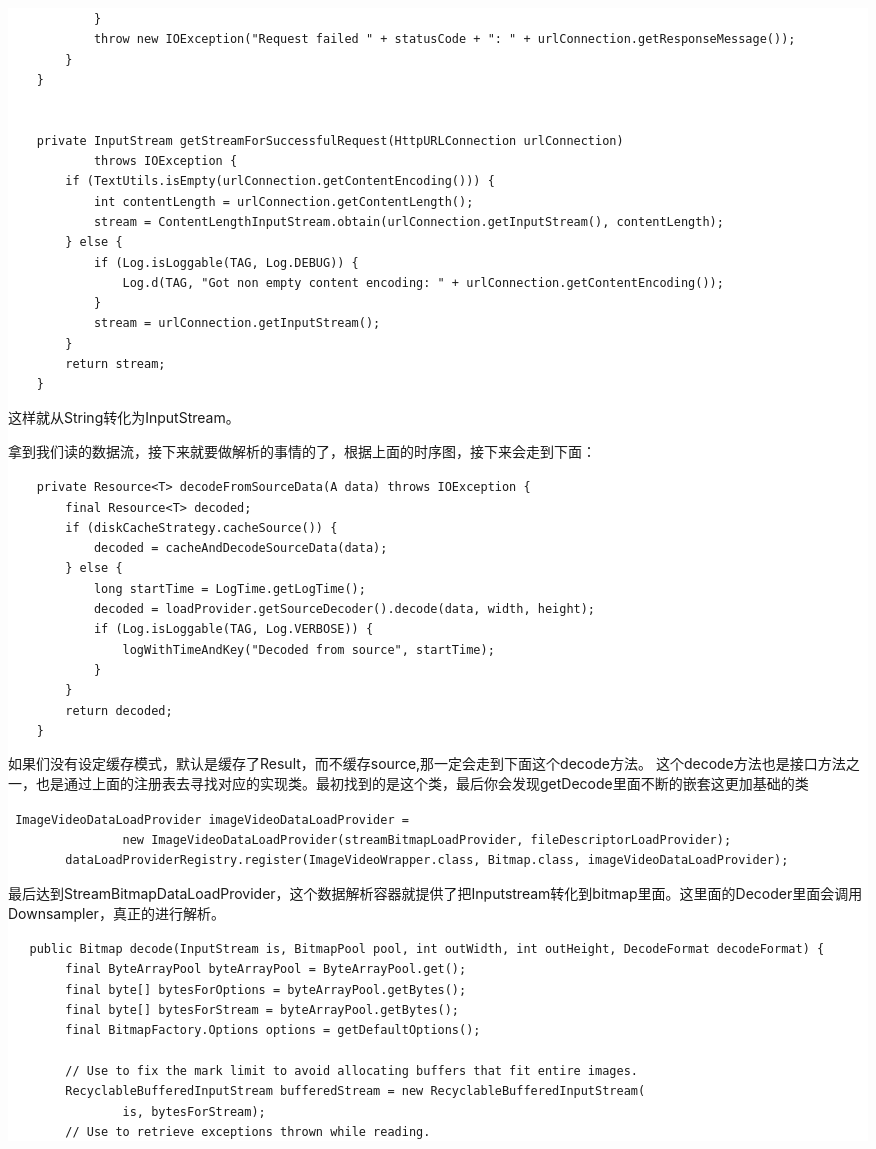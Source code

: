 ```
            }
            throw new IOException("Request failed " + statusCode + ": " + urlConnection.getResponseMessage());
        }
    }


    private InputStream getStreamForSuccessfulRequest(HttpURLConnection urlConnection)
            throws IOException {
        if (TextUtils.isEmpty(urlConnection.getContentEncoding())) {
            int contentLength = urlConnection.getContentLength();
            stream = ContentLengthInputStream.obtain(urlConnection.getInputStream(), contentLength);
        } else {
            if (Log.isLoggable(TAG, Log.DEBUG)) {
                Log.d(TAG, "Got non empty content encoding: " + urlConnection.getContentEncoding());
            }
            stream = urlConnection.getInputStream();
        }
        return stream;
    }
```
这样就从String转化为InputStream。

拿到我们读的数据流，接下来就要做解析的事情的了，根据上面的时序图，接下来会走到下面：
```
    private Resource<T> decodeFromSourceData(A data) throws IOException {
        final Resource<T> decoded;
        if (diskCacheStrategy.cacheSource()) {
            decoded = cacheAndDecodeSourceData(data);
        } else {
            long startTime = LogTime.getLogTime();
            decoded = loadProvider.getSourceDecoder().decode(data, width, height);
            if (Log.isLoggable(TAG, Log.VERBOSE)) {
                logWithTimeAndKey("Decoded from source", startTime);
            }
        }
        return decoded;
    }
```
如果们没有设定缓存模式，默认是缓存了Result，而不缓存source,那一定会走到下面这个decode方法。
这个decode方法也是接口方法之一，也是通过上面的注册表去寻找对应的实现类。最初找到的是这个类，最后你会发现getDecode里面不断的嵌套这更加基础的类
```
 ImageVideoDataLoadProvider imageVideoDataLoadProvider =
                new ImageVideoDataLoadProvider(streamBitmapLoadProvider, fileDescriptorLoadProvider);
        dataLoadProviderRegistry.register(ImageVideoWrapper.class, Bitmap.class, imageVideoDataLoadProvider);
```
最后达到StreamBitmapDataLoadProvider，这个数据解析容器就提供了把Inputstream转化到bitmap里面。这里面的Decoder里面会调用Downsampler，真正的进行解析。
```
   public Bitmap decode(InputStream is, BitmapPool pool, int outWidth, int outHeight, DecodeFormat decodeFormat) {
        final ByteArrayPool byteArrayPool = ByteArrayPool.get();
        final byte[] bytesForOptions = byteArrayPool.getBytes();
        final byte[] bytesForStream = byteArrayPool.getBytes();
        final BitmapFactory.Options options = getDefaultOptions();

        // Use to fix the mark limit to avoid allocating buffers that fit entire images.
        RecyclableBufferedInputStream bufferedStream = new RecyclableBufferedInputStream(
                is, bytesForStream);
        // Use to retrieve exceptions thrown while reading.
```